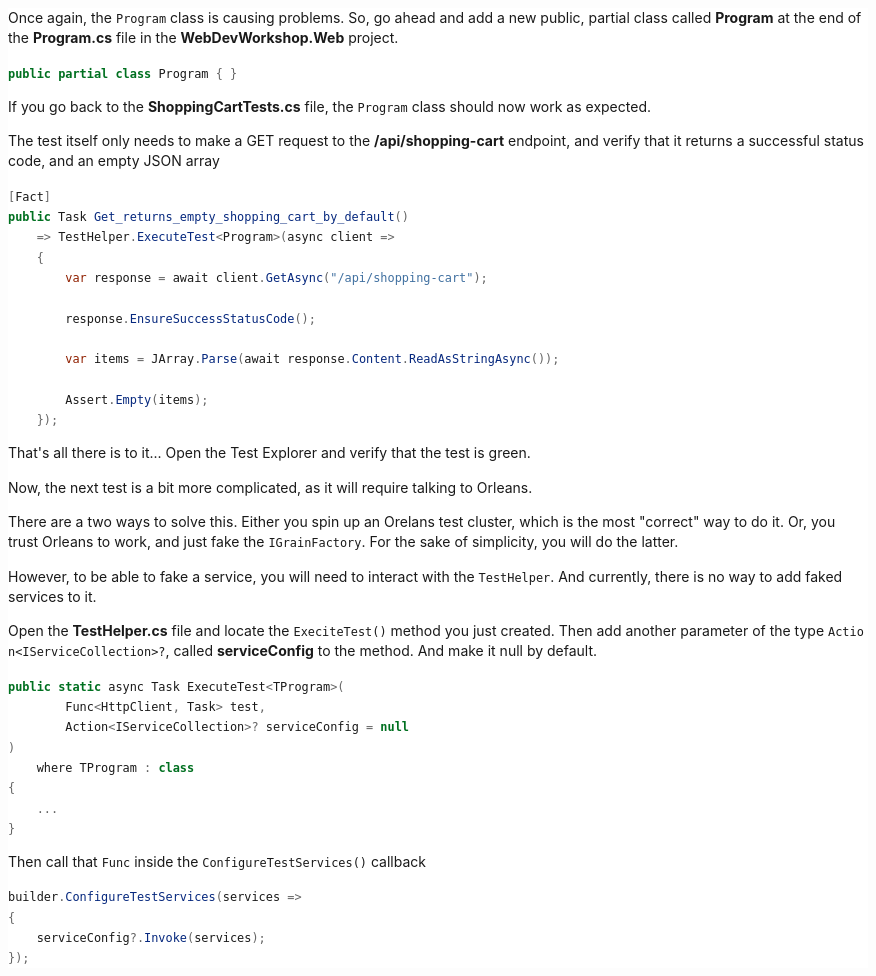 Once again, the `Program` class is causing problems. So, go ahead and add a new public, partial class called __Program__ at the end of the __Program.cs__ file in the __WebDevWorkshop.Web__ project.

```csharp
public partial class Program { }
```

If you go back to the __ShoppingCartTests.cs__ file, the `Program` class should now work as expected.

The test itself only needs to make a GET request to the __/api/shopping-cart__ endpoint, and verify that it returns a successful status code, and an empty JSON array

```csharp
[Fact]
public Task Get_returns_empty_shopping_cart_by_default()
    => TestHelper.ExecuteTest<Program>(async client =>
    {
        var response = await client.GetAsync("/api/shopping-cart");

        response.EnsureSuccessStatusCode();

        var items = JArray.Parse(await response.Content.ReadAsStringAsync());

        Assert.Empty(items);
    });
```

That's all there is to it... Open the Test Explorer and verify that the test is green.

Now, the next test is a bit more complicated, as it will require talking to Orleans.

There are a two ways to solve this. Either you spin up an Orelans test cluster, which is the most "correct" way to do it. Or, you trust Orleans to work, and just fake the `IGrainFactory`. For the sake of simplicity, you will do the latter.

However, to be able to fake a service, you will need to interact with the `TestHelper`. And currently, there is no way to add faked services to it.

Open the __TestHelper.cs__ file and locate the `ExeciteTest()` method you just created. Then add another parameter of the type `Action<IServiceCollection>?`, called __serviceConfig__ to the method. And make it null by default.

```csharp
public static async Task ExecuteTest<TProgram>(
        Func<HttpClient, Task> test,
        Action<IServiceCollection>? serviceConfig = null
)
    where TProgram : class
{
    ...
}
```

Then call that `Func` inside the `ConfigureTestServices()` callback

```csharp
builder.ConfigureTestServices(services =>
{
    serviceConfig?.Invoke(services);
});
```
